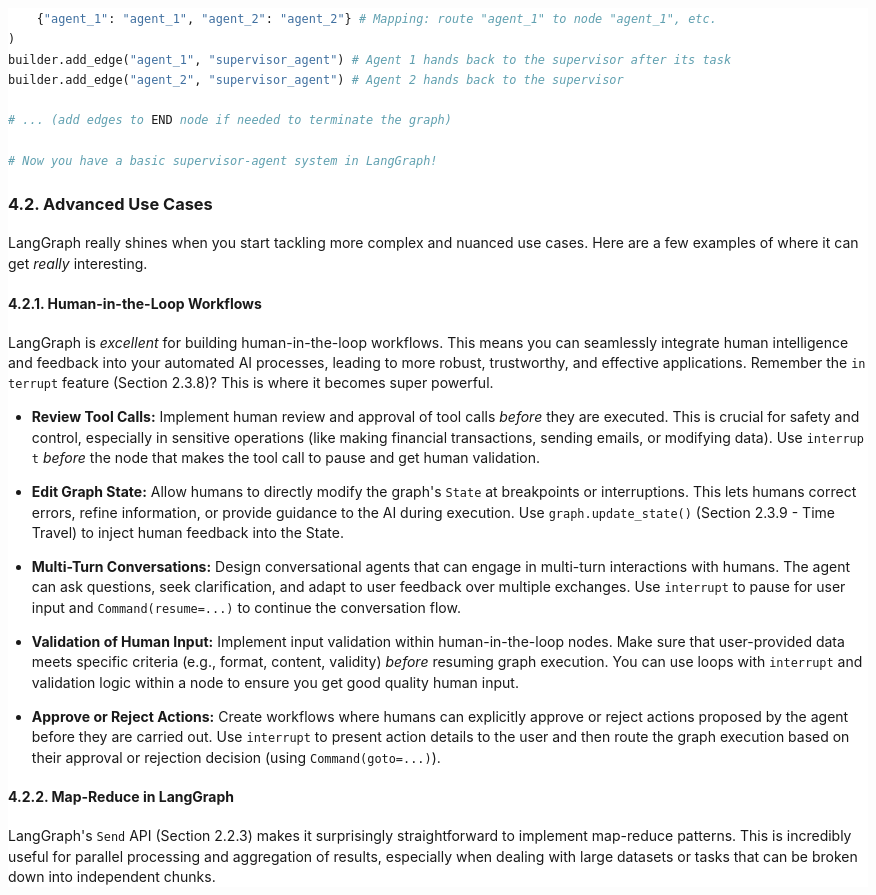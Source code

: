 ```python
    {"agent_1": "agent_1", "agent_2": "agent_2"} # Mapping: route "agent_1" to node "agent_1", etc.
)
builder.add_edge("agent_1", "supervisor_agent") # Agent 1 hands back to the supervisor after its task
builder.add_edge("agent_2", "supervisor_agent") # Agent 2 hands back to the supervisor

# ... (add edges to END node if needed to terminate the graph)

# Now you have a basic supervisor-agent system in LangGraph!
```

### 4.2. Advanced Use Cases

LangGraph really shines when you start tackling more complex and nuanced use cases. Here are a few examples of where it can get _really_ interesting.

#### 4.2.1. Human-in-the-Loop Workflows

LangGraph is _excellent_ for building human-in-the-loop workflows. This means you can seamlessly integrate human intelligence and feedback into your automated AI processes, leading to more robust, trustworthy, and effective applications. Remember the `interrupt` feature (Section 2.3.8)? This is where it becomes super powerful.

- **Review Tool Calls:** Implement human review and approval of tool calls _before_ they are executed. This is crucial for safety and control, especially in sensitive operations (like making financial transactions, sending emails, or modifying data). Use `interrupt` _before_ the node that makes the tool call to pause and get human validation.

- **Edit Graph State:** Allow humans to directly modify the graph's `State` at breakpoints or interruptions. This lets humans correct errors, refine information, or provide guidance to the AI during execution. Use `graph.update_state()` (Section 2.3.9 - Time Travel) to inject human feedback into the State.

- **Multi-Turn Conversations:** Design conversational agents that can engage in multi-turn interactions with humans. The agent can ask questions, seek clarification, and adapt to user feedback over multiple exchanges. Use `interrupt` to pause for user input and `Command(resume=...)` to continue the conversation flow.

- **Validation of Human Input:** Implement input validation within human-in-the-loop nodes. Make sure that user-provided data meets specific criteria (e.g., format, content, validity) _before_ resuming graph execution. You can use loops with `interrupt` and validation logic within a node to ensure you get good quality human input.

- **Approve or Reject Actions:** Create workflows where humans can explicitly approve or reject actions proposed by the agent before they are carried out. Use `interrupt` to present action details to the user and then route the graph execution based on their approval or rejection decision (using `Command(goto=...)`).

#### 4.2.2. Map-Reduce in LangGraph

LangGraph's `Send` API (Section 2.2.3) makes it surprisingly straightforward to implement map-reduce patterns. This is incredibly useful for parallel processing and aggregation of results, especially when dealing with large datasets or tasks that can be broken down into independent chunks.
